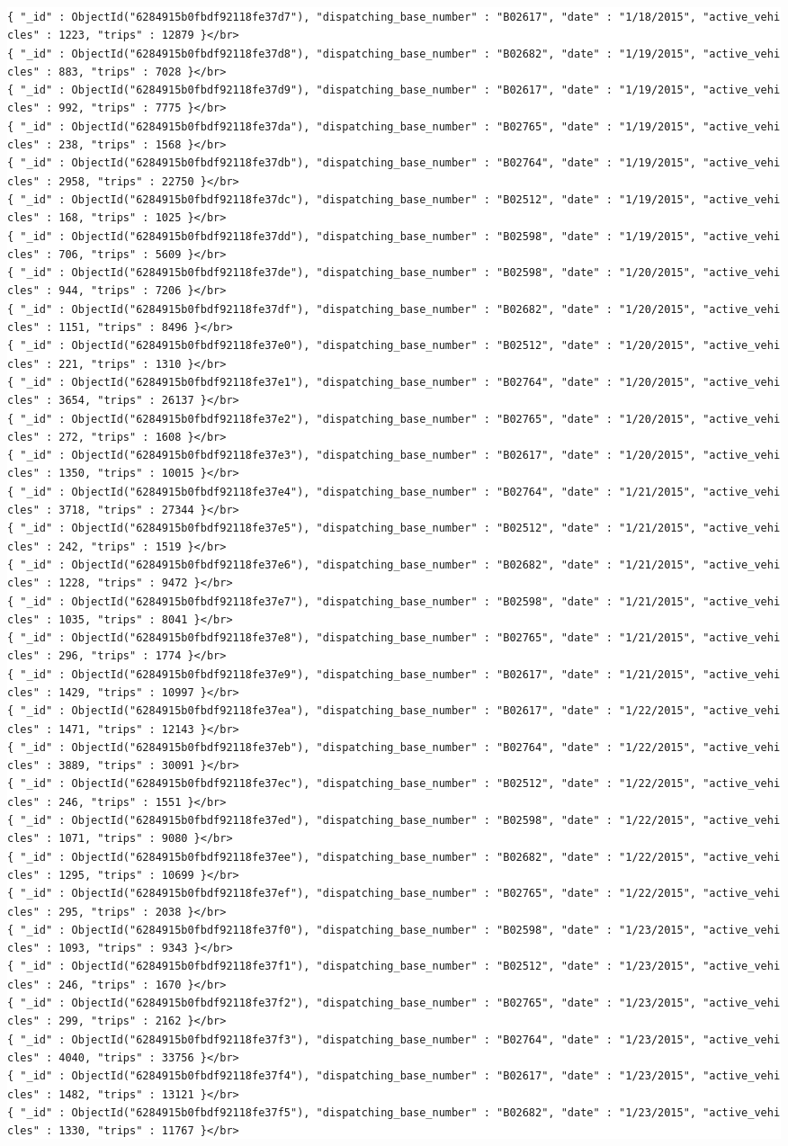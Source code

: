 ```
{ "_id" : ObjectId("6284915b0fbdf92118fe37d7"), "dispatching_base_number" : "B02617", "date" : "1/18/2015", "active_vehicles" : 1223, "trips" : 12879 }</br>
{ "_id" : ObjectId("6284915b0fbdf92118fe37d8"), "dispatching_base_number" : "B02682", "date" : "1/19/2015", "active_vehicles" : 883, "trips" : 7028 }</br>
{ "_id" : ObjectId("6284915b0fbdf92118fe37d9"), "dispatching_base_number" : "B02617", "date" : "1/19/2015", "active_vehicles" : 992, "trips" : 7775 }</br>
{ "_id" : ObjectId("6284915b0fbdf92118fe37da"), "dispatching_base_number" : "B02765", "date" : "1/19/2015", "active_vehicles" : 238, "trips" : 1568 }</br>
{ "_id" : ObjectId("6284915b0fbdf92118fe37db"), "dispatching_base_number" : "B02764", "date" : "1/19/2015", "active_vehicles" : 2958, "trips" : 22750 }</br>
{ "_id" : ObjectId("6284915b0fbdf92118fe37dc"), "dispatching_base_number" : "B02512", "date" : "1/19/2015", "active_vehicles" : 168, "trips" : 1025 }</br>
{ "_id" : ObjectId("6284915b0fbdf92118fe37dd"), "dispatching_base_number" : "B02598", "date" : "1/19/2015", "active_vehicles" : 706, "trips" : 5609 }</br>
{ "_id" : ObjectId("6284915b0fbdf92118fe37de"), "dispatching_base_number" : "B02598", "date" : "1/20/2015", "active_vehicles" : 944, "trips" : 7206 }</br>
{ "_id" : ObjectId("6284915b0fbdf92118fe37df"), "dispatching_base_number" : "B02682", "date" : "1/20/2015", "active_vehicles" : 1151, "trips" : 8496 }</br>
{ "_id" : ObjectId("6284915b0fbdf92118fe37e0"), "dispatching_base_number" : "B02512", "date" : "1/20/2015", "active_vehicles" : 221, "trips" : 1310 }</br>
{ "_id" : ObjectId("6284915b0fbdf92118fe37e1"), "dispatching_base_number" : "B02764", "date" : "1/20/2015", "active_vehicles" : 3654, "trips" : 26137 }</br>
{ "_id" : ObjectId("6284915b0fbdf92118fe37e2"), "dispatching_base_number" : "B02765", "date" : "1/20/2015", "active_vehicles" : 272, "trips" : 1608 }</br>
{ "_id" : ObjectId("6284915b0fbdf92118fe37e3"), "dispatching_base_number" : "B02617", "date" : "1/20/2015", "active_vehicles" : 1350, "trips" : 10015 }</br>
{ "_id" : ObjectId("6284915b0fbdf92118fe37e4"), "dispatching_base_number" : "B02764", "date" : "1/21/2015", "active_vehicles" : 3718, "trips" : 27344 }</br>
{ "_id" : ObjectId("6284915b0fbdf92118fe37e5"), "dispatching_base_number" : "B02512", "date" : "1/21/2015", "active_vehicles" : 242, "trips" : 1519 }</br>
{ "_id" : ObjectId("6284915b0fbdf92118fe37e6"), "dispatching_base_number" : "B02682", "date" : "1/21/2015", "active_vehicles" : 1228, "trips" : 9472 }</br>
{ "_id" : ObjectId("6284915b0fbdf92118fe37e7"), "dispatching_base_number" : "B02598", "date" : "1/21/2015", "active_vehicles" : 1035, "trips" : 8041 }</br>
{ "_id" : ObjectId("6284915b0fbdf92118fe37e8"), "dispatching_base_number" : "B02765", "date" : "1/21/2015", "active_vehicles" : 296, "trips" : 1774 }</br>
{ "_id" : ObjectId("6284915b0fbdf92118fe37e9"), "dispatching_base_number" : "B02617", "date" : "1/21/2015", "active_vehicles" : 1429, "trips" : 10997 }</br>
{ "_id" : ObjectId("6284915b0fbdf92118fe37ea"), "dispatching_base_number" : "B02617", "date" : "1/22/2015", "active_vehicles" : 1471, "trips" : 12143 }</br>
{ "_id" : ObjectId("6284915b0fbdf92118fe37eb"), "dispatching_base_number" : "B02764", "date" : "1/22/2015", "active_vehicles" : 3889, "trips" : 30091 }</br>
{ "_id" : ObjectId("6284915b0fbdf92118fe37ec"), "dispatching_base_number" : "B02512", "date" : "1/22/2015", "active_vehicles" : 246, "trips" : 1551 }</br>
{ "_id" : ObjectId("6284915b0fbdf92118fe37ed"), "dispatching_base_number" : "B02598", "date" : "1/22/2015", "active_vehicles" : 1071, "trips" : 9080 }</br>
{ "_id" : ObjectId("6284915b0fbdf92118fe37ee"), "dispatching_base_number" : "B02682", "date" : "1/22/2015", "active_vehicles" : 1295, "trips" : 10699 }</br>
{ "_id" : ObjectId("6284915b0fbdf92118fe37ef"), "dispatching_base_number" : "B02765", "date" : "1/22/2015", "active_vehicles" : 295, "trips" : 2038 }</br>
{ "_id" : ObjectId("6284915b0fbdf92118fe37f0"), "dispatching_base_number" : "B02598", "date" : "1/23/2015", "active_vehicles" : 1093, "trips" : 9343 }</br>
{ "_id" : ObjectId("6284915b0fbdf92118fe37f1"), "dispatching_base_number" : "B02512", "date" : "1/23/2015", "active_vehicles" : 246, "trips" : 1670 }</br>
{ "_id" : ObjectId("6284915b0fbdf92118fe37f2"), "dispatching_base_number" : "B02765", "date" : "1/23/2015", "active_vehicles" : 299, "trips" : 2162 }</br>
{ "_id" : ObjectId("6284915b0fbdf92118fe37f3"), "dispatching_base_number" : "B02764", "date" : "1/23/2015", "active_vehicles" : 4040, "trips" : 33756 }</br>
{ "_id" : ObjectId("6284915b0fbdf92118fe37f4"), "dispatching_base_number" : "B02617", "date" : "1/23/2015", "active_vehicles" : 1482, "trips" : 13121 }</br>
{ "_id" : ObjectId("6284915b0fbdf92118fe37f5"), "dispatching_base_number" : "B02682", "date" : "1/23/2015", "active_vehicles" : 1330, "trips" : 11767 }</br>
```